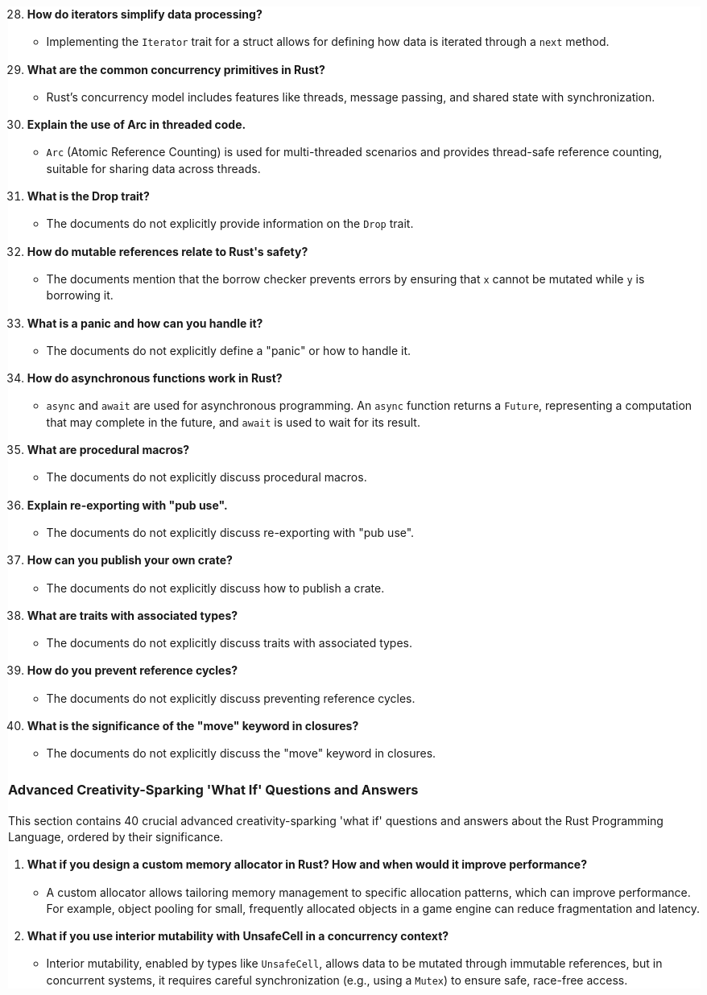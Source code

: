 28. **How do iterators simplify data processing?**
    *   Implementing the `Iterator` trait for a struct allows for defining how data is iterated through a `next` method.

29. **What are the common concurrency primitives in Rust?**
    *   Rust’s concurrency model includes features like threads, message passing, and shared state with synchronization.

30. **Explain the use of Arc in threaded code.**
    *   `Arc` (Atomic Reference Counting) is used for multi-threaded scenarios and provides thread-safe reference counting, suitable for sharing data across threads.

31. **What is the Drop trait?**
    *   The documents do not explicitly provide information on the `Drop` trait.

32. **How do mutable references relate to Rust's safety?**
    *   The documents mention that the borrow checker prevents errors by ensuring that `x` cannot be mutated while `y` is borrowing it.

33. **What is a panic and how can you handle it?**
    *   The documents do not explicitly define a "panic" or how to handle it.

34. **How do asynchronous functions work in Rust?**
    *   `async` and `await` are used for asynchronous programming. An `async` function returns a `Future`, representing a computation that may complete in the future, and `await` is used to wait for its result.

35. **What are procedural macros?**
    *   The documents do not explicitly discuss procedural macros.

36. **Explain re-exporting with "pub use".**
    *   The documents do not explicitly discuss re-exporting with "pub use".

37. **How can you publish your own crate?**
    *   The documents do not explicitly discuss how to publish a crate.

38. **What are traits with associated types?**
    *   The documents do not explicitly discuss traits with associated types.

39. **How do you prevent reference cycles?**
    *   The documents do not explicitly discuss preventing reference cycles.

40. **What is the significance of the "move" keyword in closures?**
    *   The documents do not explicitly discuss the "move" keyword in closures.

### Advanced Creativity-Sparking 'What If' Questions and Answers

This section contains 40 crucial advanced creativity-sparking 'what if' questions and answers about the Rust Programming Language, ordered by their significance.

1.  **What if you design a custom memory allocator in Rust? How and when would it improve performance?**
    *   A custom allocator allows tailoring memory management to specific allocation patterns, which can improve performance. For example, object pooling for small, frequently allocated objects in a game engine can reduce fragmentation and latency.

2.  **What if you use interior mutability with UnsafeCell in a concurrency context?**
    *   Interior mutability, enabled by types like `UnsafeCell`, allows data to be mutated through immutable references, but in concurrent systems, it requires careful synchronization (e.g., using a `Mutex`) to ensure safe, race-free access.
